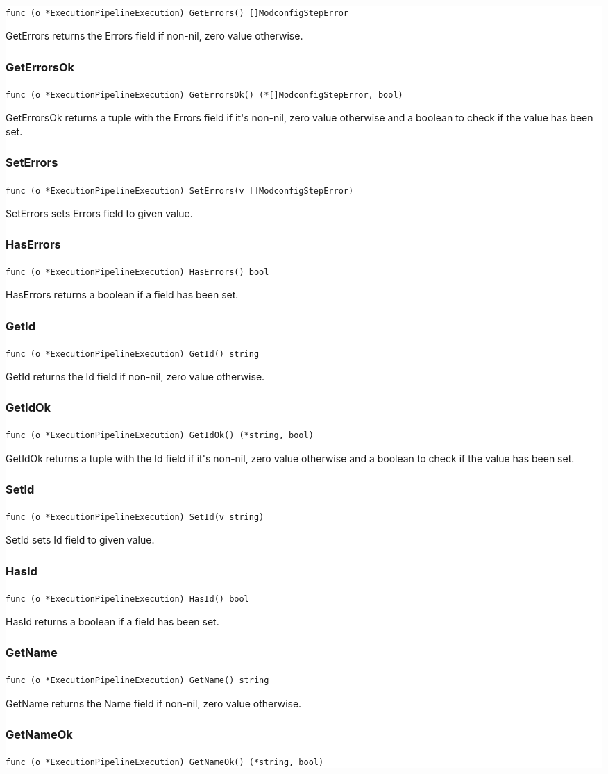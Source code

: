 `func (o *ExecutionPipelineExecution) GetErrors() []ModconfigStepError`

GetErrors returns the Errors field if non-nil, zero value otherwise.

### GetErrorsOk

`func (o *ExecutionPipelineExecution) GetErrorsOk() (*[]ModconfigStepError, bool)`

GetErrorsOk returns a tuple with the Errors field if it's non-nil, zero value otherwise
and a boolean to check if the value has been set.

### SetErrors

`func (o *ExecutionPipelineExecution) SetErrors(v []ModconfigStepError)`

SetErrors sets Errors field to given value.

### HasErrors

`func (o *ExecutionPipelineExecution) HasErrors() bool`

HasErrors returns a boolean if a field has been set.

### GetId

`func (o *ExecutionPipelineExecution) GetId() string`

GetId returns the Id field if non-nil, zero value otherwise.

### GetIdOk

`func (o *ExecutionPipelineExecution) GetIdOk() (*string, bool)`

GetIdOk returns a tuple with the Id field if it's non-nil, zero value otherwise
and a boolean to check if the value has been set.

### SetId

`func (o *ExecutionPipelineExecution) SetId(v string)`

SetId sets Id field to given value.

### HasId

`func (o *ExecutionPipelineExecution) HasId() bool`

HasId returns a boolean if a field has been set.

### GetName

`func (o *ExecutionPipelineExecution) GetName() string`

GetName returns the Name field if non-nil, zero value otherwise.

### GetNameOk

`func (o *ExecutionPipelineExecution) GetNameOk() (*string, bool)`
